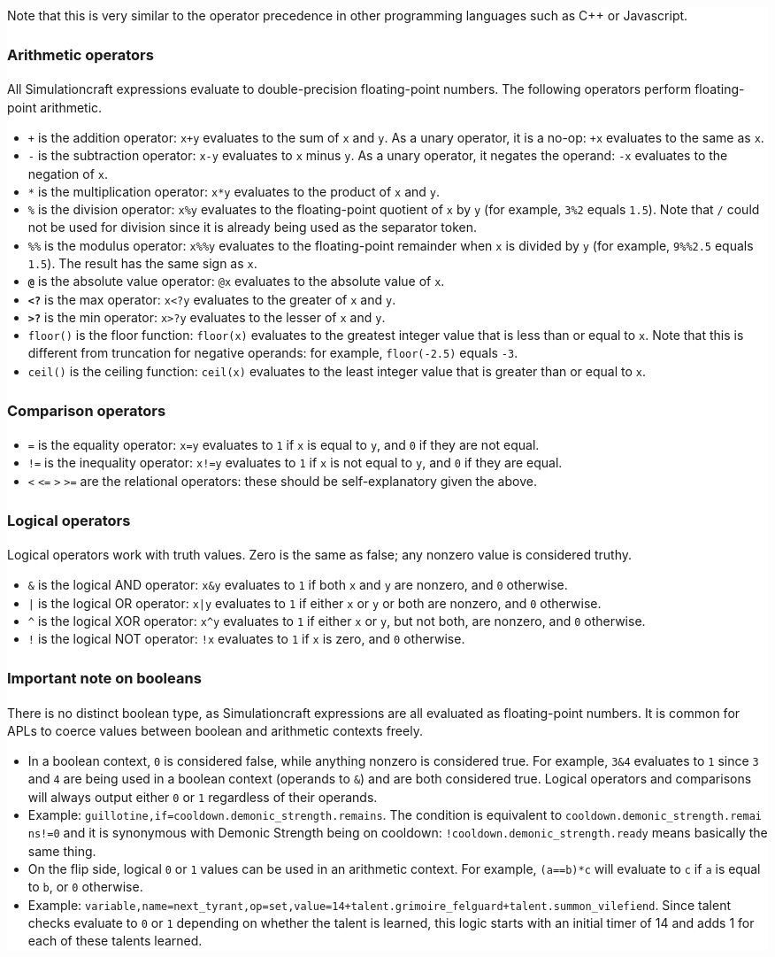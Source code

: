 Note that this is very similar to the operator precedence in other programming languages such as C++ or Javascript.

### Arithmetic operators
All Simulationcraft expressions evaluate to double-precision floating-point numbers. The following operators perform floating-point arithmetic.

* `+` is the addition operator: `x+y` evaluates to the sum of `x` and `y`. As a unary operator, it is a no-op: `+x` evaluates to the same as `x`.
* `-` is the subtraction operator: `x-y` evaluates to `x` minus `y`. As a unary operator, it negates the operand: `-x` evaluates to the negation of `x`.
* `*` is the multiplication operator: `x*y` evaluates to the product of `x` and `y`.
* `%` is the division operator: `x%y` evaluates to the floating-point quotient of `x` by `y` (for example, `3%2` equals `1.5`). Note that `/` could not be used for division since it is already being used as the separator token.
* `%%` is the modulus operator: `x%%y` evaluates to the floating-point remainder when `x` is divided by `y` (for example, `9%%2.5` equals `1.5`). The result has the same sign as `x`.
* **`@`** is the absolute value operator: `@x` evaluates to the absolute value of `x`.
* **`<?`** is the max operator: `x<?y` evaluates to the greater of `x` and `y`.
* **`>?`** is the min operator: `x>?y` evaluates to the lesser of `x` and `y`.
* `floor()` is the floor function: `floor(x)` evaluates to the greatest integer value that is less than or equal to `x`. Note that this is different from truncation for negative operands: for example, `floor(-2.5)` equals `-3`.
* `ceil()` is the ceiling function: `ceil(x)` evaluates to the least integer value that is greater than or equal to `x`.

### Comparison operators
* `=` is the equality operator: `x=y` evaluates to `1` if `x` is equal to `y`, and `0` if they are not equal.
* `!=` is the inequality operator: `x!=y` evaluates to `1` if `x` is not equal to `y`, and `0` if they are equal.
* `<` `<=` `>` `>=` are the relational operators: these should be self-explanatory given the above.

### Logical operators
Logical operators work with truth values. Zero is the same as false; any nonzero value is considered truthy.

* `&` is the logical AND operator: `x&y` evaluates to `1` if both `x` and `y` are nonzero, and `0` otherwise.
* `|` is the logical OR operator: `x|y` evaluates to `1` if either `x` or `y` or both are nonzero, and `0` otherwise.
* `^` is the logical XOR operator: `x^y` evaluates to `1` if either `x` or `y`, but not both, are nonzero, and `0` otherwise.
* `!` is the logical NOT operator: `!x` evaluates to `1` if `x` is zero, and `0` otherwise.

### Important note on booleans
There is no distinct boolean type, as Simulationcraft expressions are all evaluated as floating-point numbers. It is common for APLs to coerce values between boolean and arithmetic contexts freely.
- In a boolean context, `0` is considered false, while anything nonzero is considered true. For example, `3&4` evaluates to `1` since `3` and `4` are being used in a boolean context (operands to `&`) and are both considered true. Logical operators and comparisons will always output either `0` or `1` regardless of their operands.
- Example: `guillotine,if=cooldown.demonic_strength.remains`. The condition is equivalent to `cooldown.demonic_strength.remains!=0` and it is synonymous with Demonic Strength being on cooldown: `!cooldown.demonic_strength.ready` means basically the same thing.
- On the flip side, logical `0` or `1` values can be used in an arithmetic context. For example, `(a==b)*c` will evaluate to `c` if `a` is equal to `b`, or `0` otherwise.
- Example: `variable,name=next_tyrant,op=set,value=14+talent.grimoire_felguard+talent.summon_vilefiend`. Since talent checks evaluate to `0` or `1` depending on whether the talent is learned, this logic starts with an initial timer of 14 and adds 1 for each of these talents learned.
